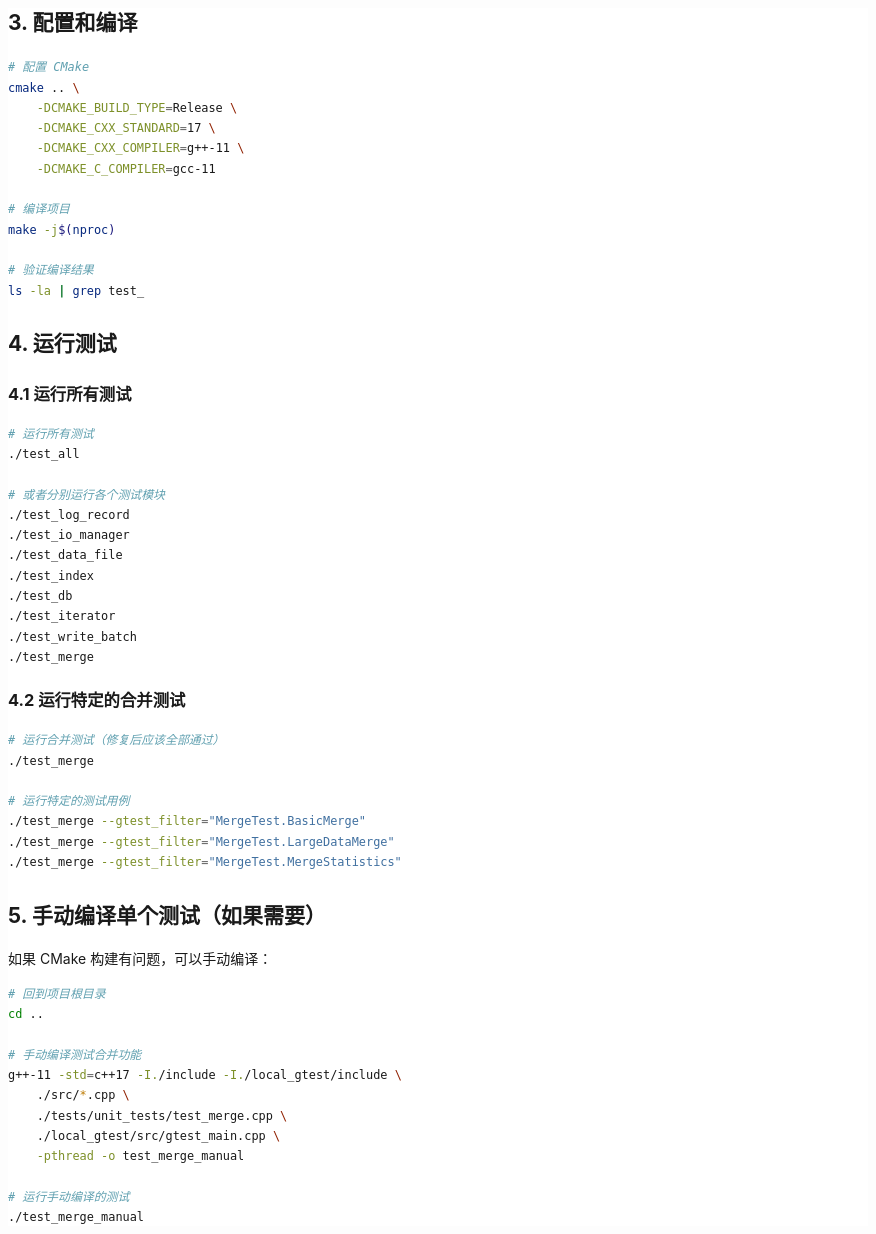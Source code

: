 ## 3. 配置和编译

```bash
# 配置 CMake
cmake .. \
    -DCMAKE_BUILD_TYPE=Release \
    -DCMAKE_CXX_STANDARD=17 \
    -DCMAKE_CXX_COMPILER=g++-11 \
    -DCMAKE_C_COMPILER=gcc-11

# 编译项目
make -j$(nproc)

# 验证编译结果
ls -la | grep test_
```

## 4. 运行测试

### 4.1 运行所有测试
```bash
# 运行所有测试
./test_all

# 或者分别运行各个测试模块
./test_log_record
./test_io_manager  
./test_data_file
./test_index
./test_db
./test_iterator
./test_write_batch
./test_merge
```

### 4.2 运行特定的合并测试
```bash
# 运行合并测试（修复后应该全部通过）
./test_merge

# 运行特定的测试用例
./test_merge --gtest_filter="MergeTest.BasicMerge"
./test_merge --gtest_filter="MergeTest.LargeDataMerge"
./test_merge --gtest_filter="MergeTest.MergeStatistics"
```

## 5. 手动编译单个测试（如果需要）

如果 CMake 构建有问题，可以手动编译：

```bash
# 回到项目根目录
cd ..

# 手动编译测试合并功能
g++-11 -std=c++17 -I./include -I./local_gtest/include \
    ./src/*.cpp \
    ./tests/unit_tests/test_merge.cpp \
    ./local_gtest/src/gtest_main.cpp \
    -pthread -o test_merge_manual

# 运行手动编译的测试
./test_merge_manual
```